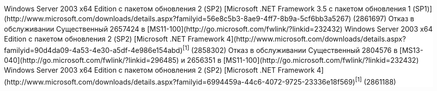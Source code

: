 </td>
</tr>
<tr>
<td style="border:1px solid black;">
Windows Server 2003 x64 Edition с пакетом обновления 2 (SP2)

</td>
<td style="border:1px solid black;">
[Microsoft .NET Framework 3.5 с пакетом обновления 1 (SP1)](http://www.microsoft.com/downloads/details.aspx?familyid=56e8c5b3-8ae9-4ff7-8b9a-5cf6bb3a5267)  
(2861697)

</td>
<td style="border:1px solid black;">
Отказ в обслуживании

</td>
<td style="border:1px solid black;">
Существенный

</td>
<td style="border:1px solid black;">
2657424 в [MS11-100](http://go.microsoft.com/fwlink/?linkid=232432)

</td>
</tr>
<tr>
<td style="border:1px solid black;">
Windows Server 2003 x64 Edition с пакетом обновления 2 (SP2)

</td>
<td style="border:1px solid black;">
[Microsoft .NET Framework 4](http://www.microsoft.com/downloads/details.aspx?familyid=90d4da09-4a53-4e30-a5df-4e986e154abd)<sup>[1]</sup>
(2858302)

</td>
<td style="border:1px solid black;">
Отказ в обслуживании

</td>
<td style="border:1px solid black;">
Существенный

</td>
<td style="border:1px solid black;">
2804576 в [MS13-040](http://go.microsoft.com/fwlink/?linkid=296485) и 2656351 в [MS11-100](http://go.microsoft.com/fwlink/?linkid=232432)

</td>
</tr>
<tr>
<td style="border:1px solid black;">
Windows Server 2003 x64 Edition с пакетом обновления 2 (SP2)

</td>
<td style="border:1px solid black;">
[Microsoft .NET Framework 4](http://www.microsoft.com/downloads/details.aspx?familyid=6994459a-44c6-4072-9725-23336e18f569)<sup>[1]</sup>
(2861188)
